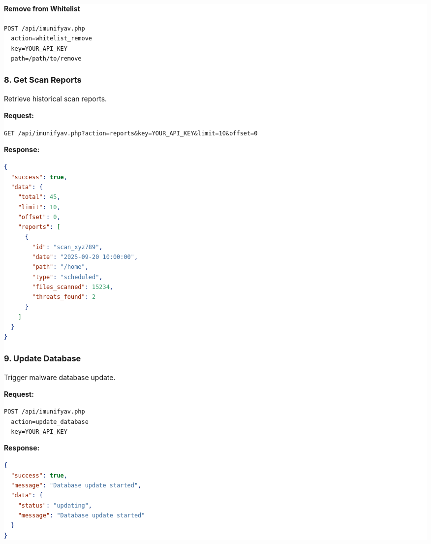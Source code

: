 #### Remove from Whitelist
```
POST /api/imunifyav.php
  action=whitelist_remove
  key=YOUR_API_KEY
  path=/path/to/remove
```

### 8. Get Scan Reports

Retrieve historical scan reports.

**Request:**
```
GET /api/imunifyav.php?action=reports&key=YOUR_API_KEY&limit=10&offset=0
```

**Response:**
```json
{
  "success": true,
  "data": {
    "total": 45,
    "limit": 10,
    "offset": 0,
    "reports": [
      {
        "id": "scan_xyz789",
        "date": "2025-09-20 10:00:00",
        "path": "/home",
        "type": "scheduled",
        "files_scanned": 15234,
        "threats_found": 2
      }
    ]
  }
}
```

### 9. Update Database

Trigger malware database update.

**Request:**
```
POST /api/imunifyav.php
  action=update_database
  key=YOUR_API_KEY
```

**Response:**
```json
{
  "success": true,
  "message": "Database update started",
  "data": {
    "status": "updating",
    "message": "Database update started"
  }
}
```
